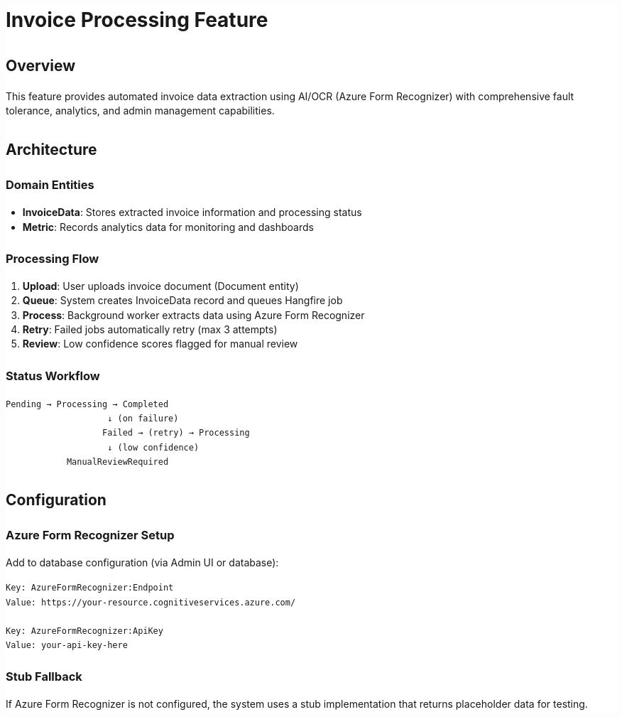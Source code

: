 # Invoice Processing Feature

## Overview

This feature provides automated invoice data extraction using AI/OCR (Azure Form Recognizer) with comprehensive fault tolerance, analytics, and admin management capabilities.

## Architecture

### Domain Entities

- **InvoiceData**: Stores extracted invoice information and processing status
- **Metric**: Records analytics data for monitoring and dashboards

### Processing Flow

1. **Upload**: User uploads invoice document (Document entity)
2. **Queue**: System creates InvoiceData record and queues Hangfire job
3. **Process**: Background worker extracts data using Azure Form Recognizer
4. **Retry**: Failed jobs automatically retry (max 3 attempts)
5. **Review**: Low confidence scores flagged for manual review

### Status Workflow

```
Pending → Processing → Completed
                    ↓ (on failure)
                   Failed → (retry) → Processing
                    ↓ (low confidence)
            ManualReviewRequired
```

## Configuration

### Azure Form Recognizer Setup

Add to database configuration (via Admin UI or database):

```
Key: AzureFormRecognizer:Endpoint
Value: https://your-resource.cognitiveservices.azure.com/

Key: AzureFormRecognizer:ApiKey
Value: your-api-key-here
```

### Stub Fallback

If Azure Form Recognizer is not configured, the system uses a stub implementation that returns placeholder data for testing.
